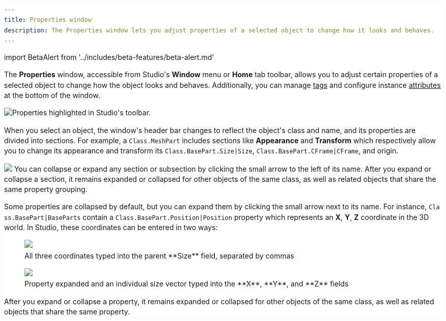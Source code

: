 ```yaml
---
title: Properties window
description: The Properties window lets you adjust properties of a selected object to change how it looks and behaves.
---
```


import BetaAlert from '../includes/beta-features/beta-alert.md'

The **Properties** window, accessible from Studio's **Window** menu or **Home** tab toolbar, allows you to adjust certain properties of a selected object to change how the object looks and behaves. Additionally, you can manage [tags](#instance-tags) and configure instance [attributes](#instance-attributes) at the bottom of the window.

<img src="../assets/studio/general/Toolbar-Properties.png" width="800" alt="Properties highlighted in Studio's toolbar." />

When you select an object, the window's header bar changes to reflect the object's class and name, and its properties are divided into sections. For example, a `Class.MeshPart` includes sections like **Appearance** and **Transform** which respectively allow you to change its appearance and transform its `Class.BasePart.Size|Size`, `Class.BasePart.CFrame|CFrame`, and origin.

<img src="../assets/studio/properties/Sections-Example.png" width="320" />

<Alert severity="info">
You can collapse or expand any section or subsection by clicking the small arrow to the left of its name. After you expand or collapse a section, it remains expanded or collapsed for other objects of the same class, as well as related objects that share the same property grouping.
</Alert>

Some properties are collapsed by default, but you can expand them by clicking the small arrow next to its name. For instance, `Class.BasePart|BaseParts` contain a `Class.BasePart.Position|Position` property which represents an **X**, **Y**, **Z** coordinate in the 3D world. In Studio, these coordinates can be entered in two ways:

<GridContainer numColumns="2">
  <figure>
    <img src="../assets/studio/properties/Input-Combined.png" width="320" />
    <figcaption>All three coordinates typed into the parent **Size** field, separated by commas</figcaption>
  </figure>
  <figure>
    <img src="../assets/studio/properties/Input-Expanded.png" width="320" />
    <figcaption>Property expanded and an individual size vector typed into the **X**, **Y**, and **Z** fields</figcaption>
  </figure>
</GridContainer>

<Alert severity="info">
After you expand or collapse a property, it remains expanded or collapsed for other objects of the same class, as well as related objects that share the same property.
</Alert>
